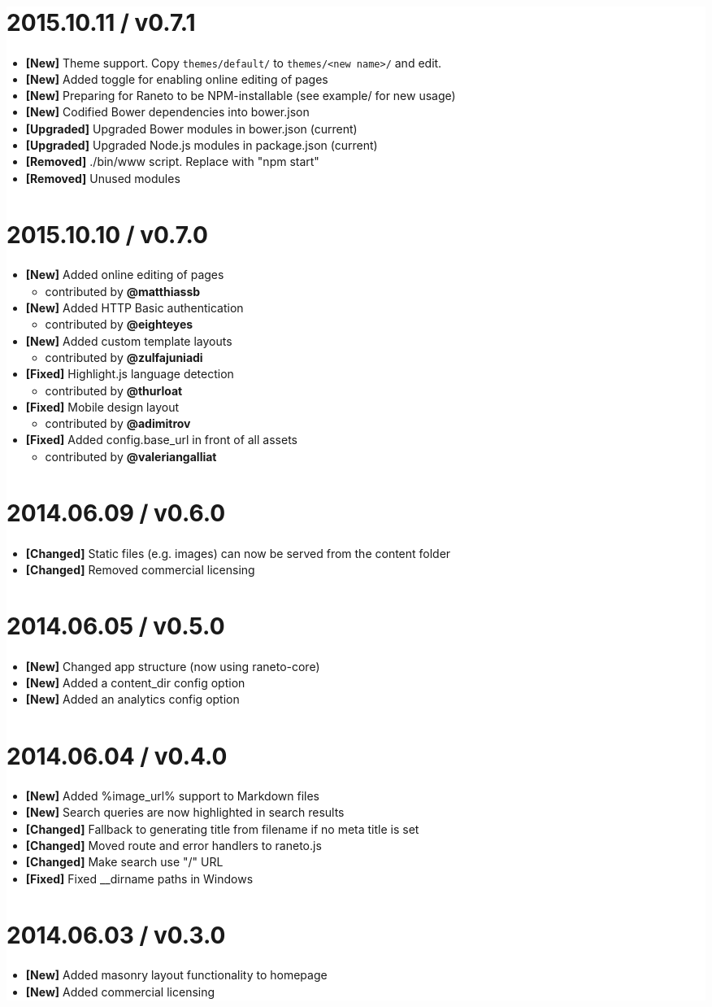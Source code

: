 2015.10.11 / v0.7.1
===================

  * **[New]** Theme support. Copy `themes/default/` to `themes/<new name>/` and edit.
  * **[New]** Added toggle for enabling online editing of pages
  * **[New]** Preparing for Raneto to be NPM-installable (see example/ for new usage)
  * **[New]** Codified Bower dependencies into bower.json
  * **[Upgraded]** Upgraded Bower modules in bower.json (current)
  * **[Upgraded]** Upgraded Node.js modules in package.json (current)
  * **[Removed]** ./bin/www script. Replace with "npm start"
  * **[Removed]** Unused modules

2015.10.10 / v0.7.0
===================

  * **[New]** Added online editing of pages
    - contributed by **@matthiassb**
  * **[New]** Added HTTP Basic authentication
    - contributed by **@eighteyes**
  * **[New]** Added custom template layouts
    - contributed by **@zulfajuniadi**
  * **[Fixed]** Highlight.js language detection
    - contributed by **@thurloat**
  * **[Fixed]** Mobile design layout
    - contributed by **@adimitrov**
  * **[Fixed]** Added config.base_url in front of all assets
    - contributed by **@valeriangalliat**

2014.06.09 / v0.6.0
==========================

  * **[Changed]** Static files (e.g. images) can now be served from the content folder
  * **[Changed]** Removed commercial licensing

2014.06.05 / v0.5.0
==========================

  * **[New]** Changed app structure (now using raneto-core)
  * **[New]** Added a content_dir config option
  * **[New]** Added an analytics config option

2014.06.04 / v0.4.0
==========================

  * **[New]** Added %image_url% support to Markdown files
  * **[New]** Search queries are now highlighted in search results
  * **[Changed]** Fallback to generating title from filename if no meta title is set
  * **[Changed]** Moved route and error handlers to raneto.js
  * **[Changed]** Make search use "/" URL
  * **[Fixed]** Fixed __dirname paths in Windows

2014.06.03 / v0.3.0
==========================

  * **[New]** Added masonry layout functionality to homepage
  * **[New]** Added commercial licensing
